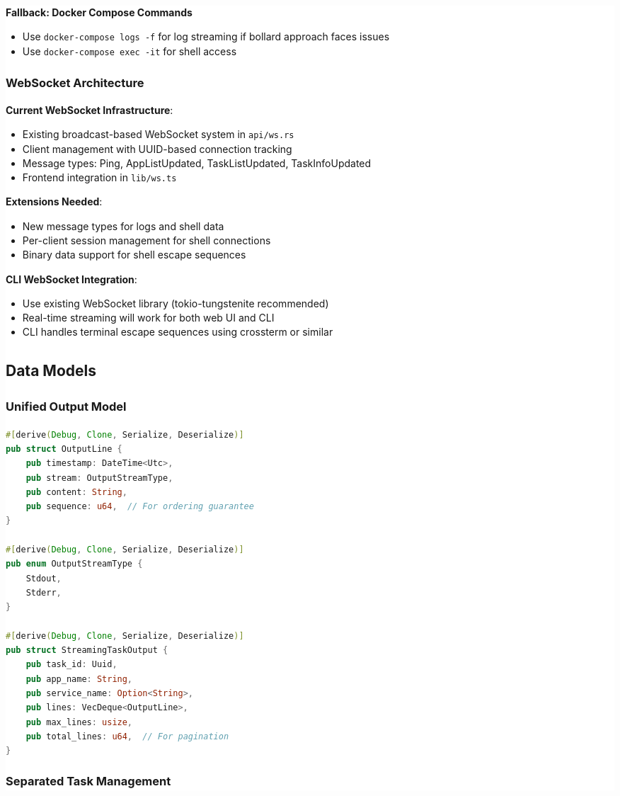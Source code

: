 **Fallback: Docker Compose Commands**
- Use `docker-compose logs -f` for log streaming if bollard approach faces issues
- Use `docker-compose exec -it` for shell access

### WebSocket Architecture

**Current WebSocket Infrastructure**:
- Existing broadcast-based WebSocket system in `api/ws.rs`
- Client management with UUID-based connection tracking
- Message types: Ping, AppListUpdated, TaskListUpdated, TaskInfoUpdated
- Frontend integration in `lib/ws.ts`

**Extensions Needed**:
- New message types for logs and shell data
- Per-client session management for shell connections
- Binary data support for shell escape sequences

**CLI WebSocket Integration**:
- Use existing WebSocket library (tokio-tungstenite recommended)
- Real-time streaming will work for both web UI and CLI
- CLI handles terminal escape sequences using crossterm or similar

## Data Models

### Unified Output Model

```rust
#[derive(Debug, Clone, Serialize, Deserialize)]
pub struct OutputLine {
    pub timestamp: DateTime<Utc>,
    pub stream: OutputStreamType,
    pub content: String,
    pub sequence: u64,  // For ordering guarantee
}

#[derive(Debug, Clone, Serialize, Deserialize)]
pub enum OutputStreamType {
    Stdout,
    Stderr,
}

#[derive(Debug, Clone, Serialize, Deserialize)]
pub struct StreamingTaskOutput {
    pub task_id: Uuid,
    pub app_name: String,
    pub service_name: Option<String>,
    pub lines: VecDeque<OutputLine>,
    pub max_lines: usize,
    pub total_lines: u64,  // For pagination
}
```

### Separated Task Management
